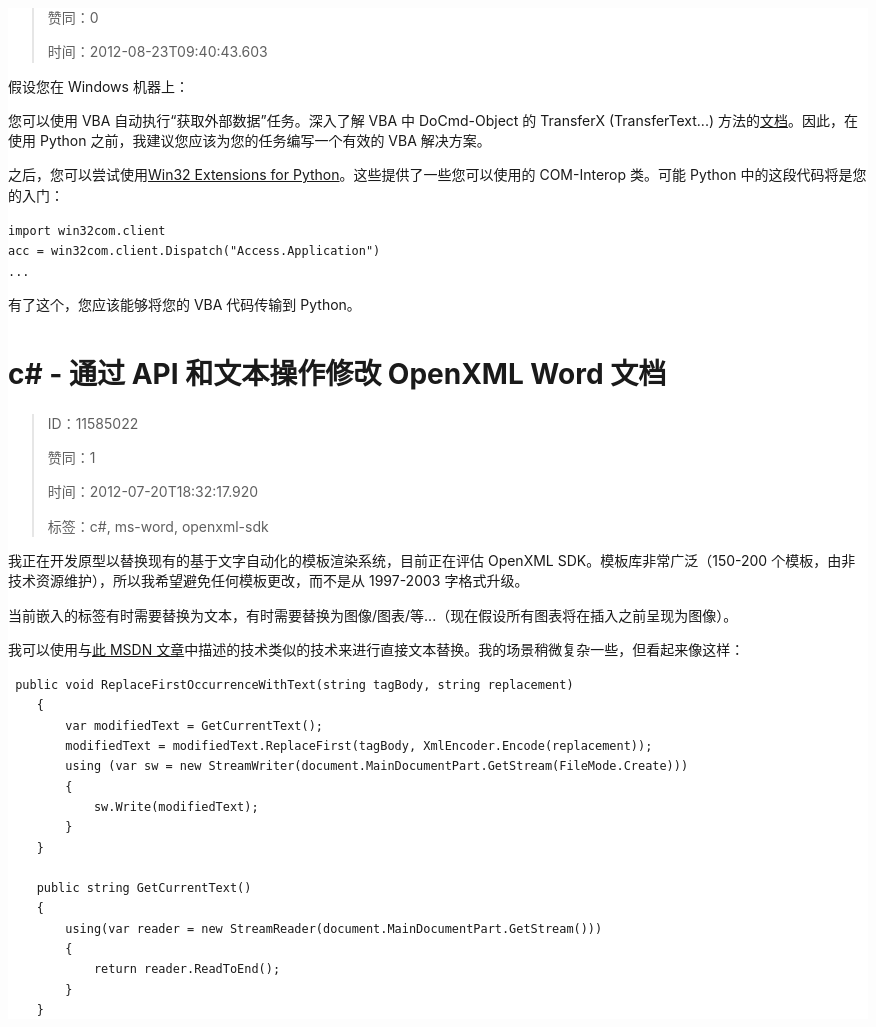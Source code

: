 > 赞同：0
> 
> 时间：2012-08-23T09:40:43.603

假设您在 Windows 机器上：

您可以使用 VBA 自动执行“获取外部数据”任务。深入了解 VBA 中 DoCmd-Object 的 TransferX (TransferText...) 方法的[文档](http://msdn.microsoft.com/en-us/library/office/ff841419)。因此，在使用 Python 之前，我建议您应该为您的任务编写一个有效的 VBA 解决方案。

之后，您可以尝试使用[Win32 Extensions for Python](http://starship.python.net/~skippy/win32/Downloads.html)。这些提供了一些您可以使用的 COM-Interop 类。可能 Python 中的这段代码将是您的入门：

```
import win32com.client
acc = win32com.client.Dispatch("Access.Application")
... 
```

有了这个，您应该能够将您的 VBA 代码传输到 Python。

# c# - 通过 API 和文本操作修改 OpenXML Word 文档

> ID：11585022
> 
> 赞同：1
> 
> 时间：2012-07-20T18:32:17.920
> 
> 标签：c#, ms-word, openxml-sdk

我正在开发原型以替换现有的基于文字自动化的模板渲染系统，目前正在评估 OpenXML SDK。模板库非常广泛（150-200 个模板，由非技术资源维护），所以我希望避免任何模板更改，而不是从 1997-2003 字格式升级。

当前嵌入的标签有时需要替换为文本，有时需要替换为图像/图表/等...（现在假设所有图表将在插入之前呈现为图像）。

我可以使用与[此 MSDN 文章](http://msdn.microsoft.com/en-us/library/bb508261.aspx)中描述的技术类似的技术来进行直接文本替换。我的场景稍微复杂一些，但看起来像这样：

```
 public void ReplaceFirstOccurrenceWithText(string tagBody, string replacement)
    {
        var modifiedText = GetCurrentText();
        modifiedText = modifiedText.ReplaceFirst(tagBody, XmlEncoder.Encode(replacement));
        using (var sw = new StreamWriter(document.MainDocumentPart.GetStream(FileMode.Create)))
        {
            sw.Write(modifiedText);
        }
    }

    public string GetCurrentText()
    {
        using(var reader = new StreamReader(document.MainDocumentPart.GetStream()))
        {
            return reader.ReadToEnd();
        }
    } 
```
